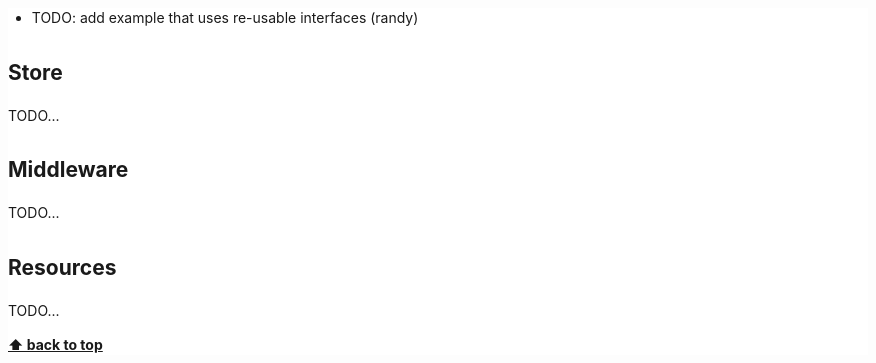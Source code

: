   - TODO: add example that uses re-usable interfaces (randy)

## Store

TODO...

## Middleware

TODO...

## Resources

TODO...


**[⬆ back to top](#table-of-contents)**
